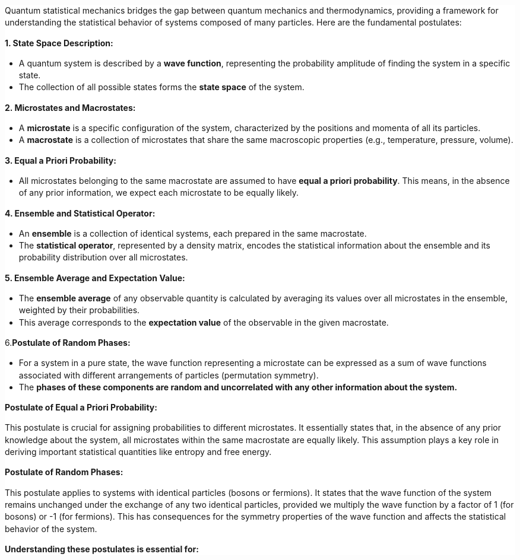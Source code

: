 Quantum statistical mechanics bridges the gap between quantum mechanics and thermodynamics, providing a framework for understanding the statistical behavior of systems composed of many particles. Here are the fundamental postulates:

**1. State Space Description:**

- A quantum system is described by a **wave function**, representing the probability amplitude of finding the system in a specific state.
- The collection of all possible states forms the **state space** of the system.

**2. Microstates and Macrostates:**

- A **microstate** is a specific configuration of the system, characterized by the positions and momenta of all its particles.
- A **macrostate** is a collection of microstates that share the same macroscopic properties (e.g., temperature, pressure, volume).

**3. Equal a Priori Probability:**

- All microstates belonging to the same macrostate are assumed to have **equal a priori probability**. This means, in the absence of any prior information, we expect each microstate to be equally likely.

**4. Ensemble and Statistical Operator:**

- An **ensemble** is a collection of identical systems, each prepared in the same macrostate.
- The **statistical operator**, represented by a density matrix, encodes the statistical information about the ensemble and its probability distribution over all microstates.

**5. Ensemble Average and Expectation Value:**

- The **ensemble average** of any observable quantity is calculated by averaging its values over all microstates in the ensemble, weighted by their probabilities.
- This average corresponds to the **expectation value** of the observable in the given macrostate.

6.**Postulate of Random Phases:**

- For a system in a pure state, the wave function representing a microstate can be expressed as a sum of wave functions associated with different arrangements of particles (permutation symmetry).
- The **phases of these components are random and uncorrelated with any other information about the system.**

**Postulate of Equal a Priori Probability:**

This postulate is crucial for assigning probabilities to different microstates. It essentially states that, in the absence of any prior knowledge about the system, all microstates within the same macrostate are equally likely. This assumption plays a key role in deriving important statistical quantities like entropy and free energy.

**Postulate of Random Phases:**

This postulate applies to systems with identical particles (bosons or fermions). It states that the wave function of the system remains unchanged under the exchange of any two identical particles, provided we multiply the wave function by a factor of 1 (for bosons) or -1 (for fermions). This has consequences for the symmetry properties of the wave function and affects the statistical behavior of the system.

**Understanding these postulates is essential for:**
